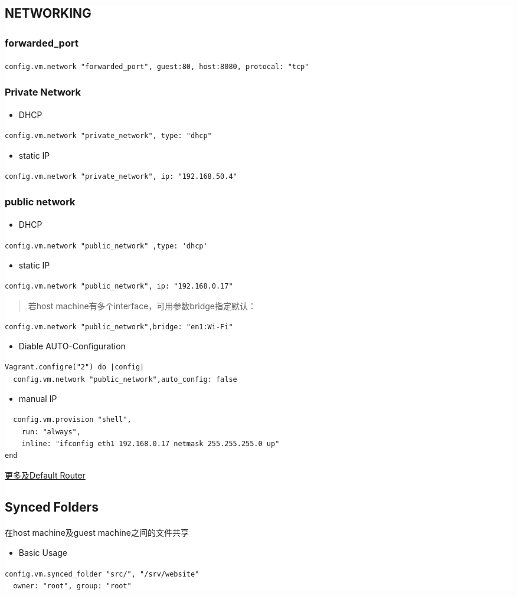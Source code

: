 ## NETWORKING

### forwarded_port
```
config.vm.network "forwarded_port", guest:80, host:8080, protocal: "tcp" 
```

### Private Network
+ DHCP
```
config.vm.network "private_network", type: "dhcp" 
```
+ static IP
```
config.vm.network "private_network", ip: "192.168.50.4" 
```

### public network

+ DHCP
```
config.vm.network "public_network" ,type: 'dhcp'
```
+ static IP
```
config.vm.network "public_network", ip: "192.168.0.17" 
```
>若host machine有多个interface，可用参数bridge指定默认：
```
config.vm.network "public_network",bridge: "en1:Wi-Fi"
```

+ Diable AUTO-Configuration

```
Vagrant.configre("2") do |config|
  config.vm.network "public_network",auto_config: false
```

+ manual IP

```
  config.vm.provision "shell",
    run: "always",
    inline: "ifconfig eth1 192.168.0.17 netmask 255.255.255.0 up"
end
```
 [更多及Default Router](https://www.vagrantup.com/docs/networking/public_network.html)


## Synced Folders

在host machine及guest machine之间的文件共享

+ Basic Usage
```
config.vm.synced_folder "src/", "/srv/website"
  owner: "root", group: "root"
```
